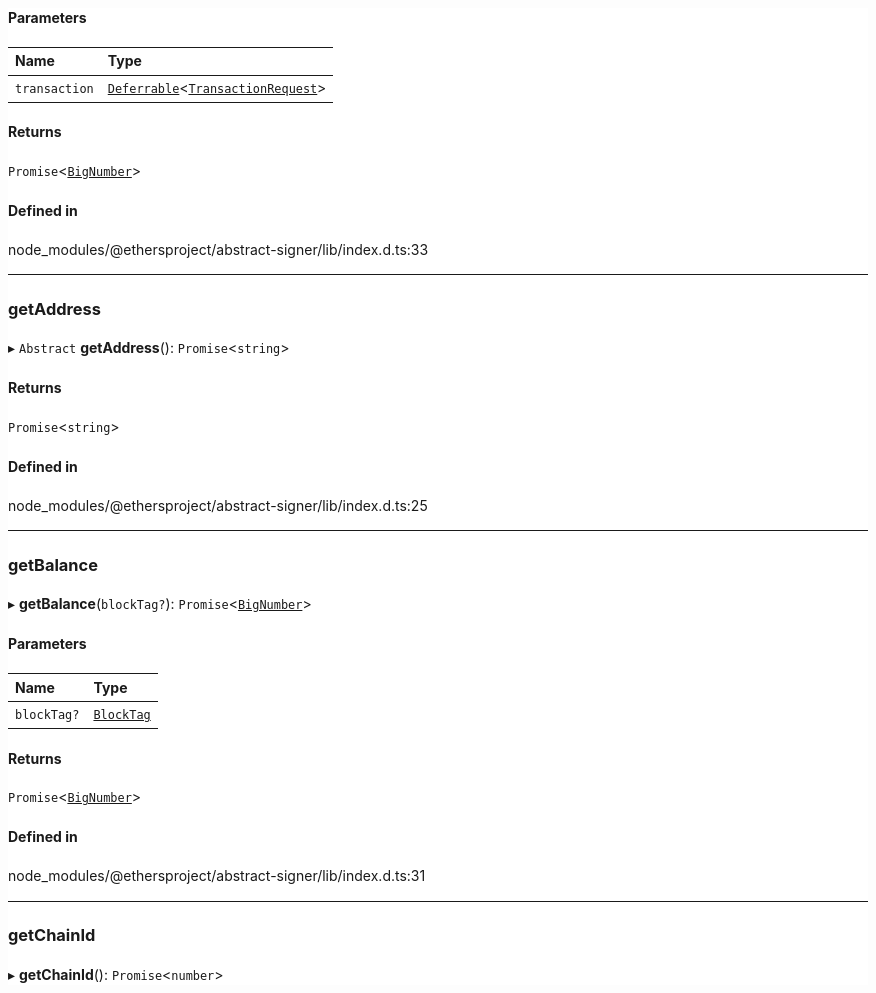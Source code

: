 #### Parameters

| Name | Type |
| :------ | :------ |
| `transaction` | [`Deferrable`](../modules/verida_storage_link._internal_.md#deferrable)<[`TransactionRequest`](../modules/verida_storage_link._internal_.md#transactionrequest)\> |

#### Returns

`Promise`<[`BigNumber`](verida_storage_link._internal_.BigNumber.md)\>

#### Defined in

node_modules/@ethersproject/abstract-signer/lib/index.d.ts:33

___

### getAddress

▸ `Abstract` **getAddress**(): `Promise`<`string`\>

#### Returns

`Promise`<`string`\>

#### Defined in

node_modules/@ethersproject/abstract-signer/lib/index.d.ts:25

___

### getBalance

▸ **getBalance**(`blockTag?`): `Promise`<[`BigNumber`](verida_storage_link._internal_.BigNumber.md)\>

#### Parameters

| Name | Type |
| :------ | :------ |
| `blockTag?` | [`BlockTag`](../modules/verida_storage_link._internal_.md#blocktag) |

#### Returns

`Promise`<[`BigNumber`](verida_storage_link._internal_.BigNumber.md)\>

#### Defined in

node_modules/@ethersproject/abstract-signer/lib/index.d.ts:31

___

### getChainId

▸ **getChainId**(): `Promise`<`number`\>
